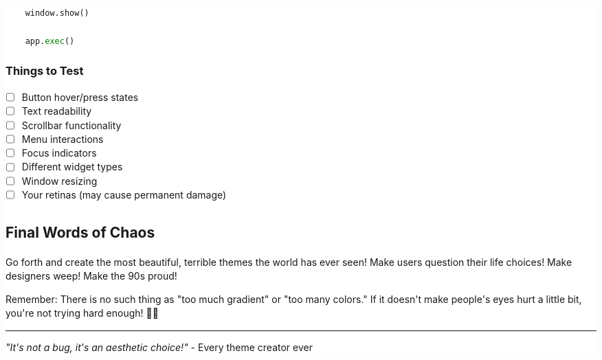 ```python
    window.show()
    
    app.exec()
```

### Things to Test
- [ ] Button hover/press states
- [ ] Text readability 
- [ ] Scrollbar functionality
- [ ] Menu interactions
- [ ] Focus indicators
- [ ] Different widget types
- [ ] Window resizing
- [ ] Your retinas (may cause permanent damage)

## Final Words of Chaos

Go forth and create the most beautiful, terrible themes the world has ever seen! Make users question their life choices! Make designers weep! Make the 90s proud!

Remember: There is no such thing as "too much gradient" or "too many colors." If it doesn't make people's eyes hurt a little bit, you're not trying hard enough! 🌈✨

---
*"It's not a bug, it's an aesthetic choice!"* - Every theme creator ever